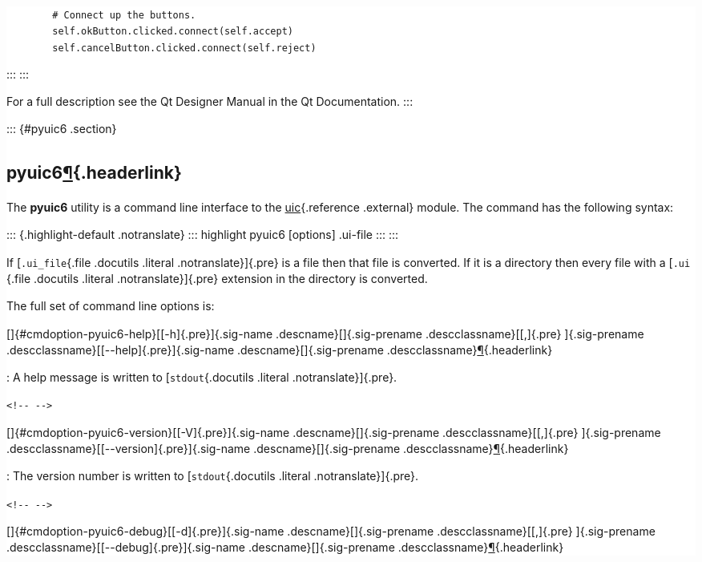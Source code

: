            # Connect up the buttons.
            self.okButton.clicked.connect(self.accept)
            self.cancelButton.clicked.connect(self.reject)
:::
:::

For a full description see the Qt Designer Manual in the Qt
Documentation.
:::

::: {#pyuic6 .section}
## **pyuic6**[¶](designer.html#pyuic6 "Link to this heading"){.headerlink}

The **pyuic6** utility is a command line interface to the
[uic](https://www.riverbankcomputing.com/static/Docs/PyQt6/api/uic/uic-module.html){.reference
.external} module. The command has the following syntax:

::: {.highlight-default .notranslate}
::: highlight
    pyuic6 [options] .ui-file
:::
:::

If [`.ui_file`{.file .docutils .literal .notranslate}]{.pre} is a file
then that file is converted. If it is a directory then every file with a
[`.ui`{.file .docutils .literal .notranslate}]{.pre} extension in the
directory is converted.

The full set of command line options is:

[]{#cmdoption-pyuic6-help}[[-h]{.pre}]{.sig-name .descname}[]{.sig-prename .descclassname}[[,]{.pre} ]{.sig-prename .descclassname}[[\--help]{.pre}]{.sig-name .descname}[]{.sig-prename .descclassname}[¶](designer.html#cmdoption-pyuic6-h "Link to this definition"){.headerlink}

:   A help message is written to [`stdout`{.docutils .literal
    .notranslate}]{.pre}.

```{=html}
<!-- -->
```

[]{#cmdoption-pyuic6-version}[[-V]{.pre}]{.sig-name .descname}[]{.sig-prename .descclassname}[[,]{.pre} ]{.sig-prename .descclassname}[[\--version]{.pre}]{.sig-name .descname}[]{.sig-prename .descclassname}[¶](designer.html#cmdoption-pyuic6-V "Link to this definition"){.headerlink}

:   The version number is written to [`stdout`{.docutils .literal
    .notranslate}]{.pre}.

```{=html}
<!-- -->
```

[]{#cmdoption-pyuic6-debug}[[-d]{.pre}]{.sig-name .descname}[]{.sig-prename .descclassname}[[,]{.pre} ]{.sig-prename .descclassname}[[\--debug]{.pre}]{.sig-name .descname}[]{.sig-prename .descclassname}[¶](designer.html#cmdoption-pyuic6-d "Link to this definition"){.headerlink}
